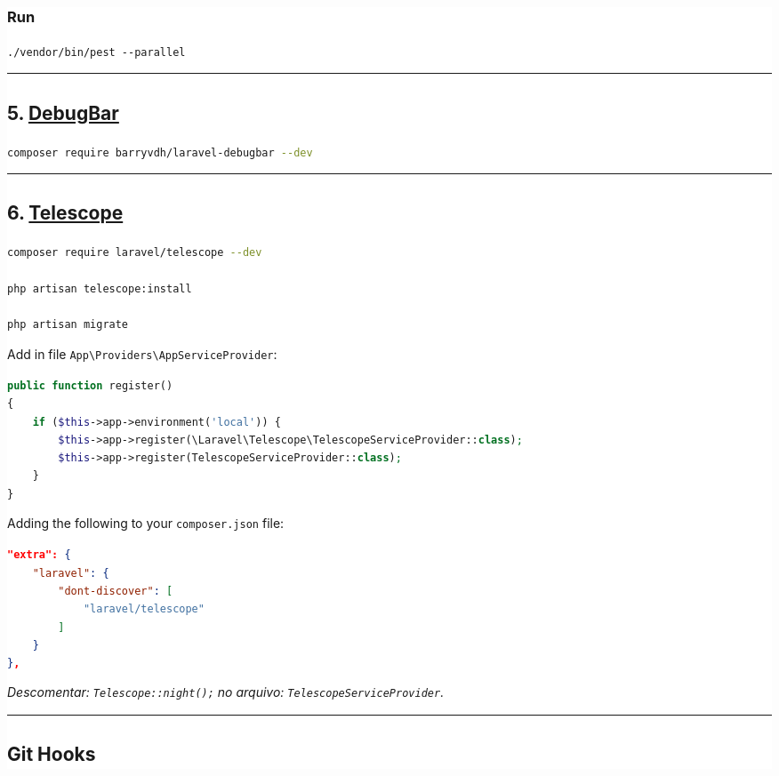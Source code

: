 ### Run

`./vendor/bin/pest --parallel`

---

## 5. [DebugBar](https://github.com/barryvdh/laravel-debugbar)

```bash
composer require barryvdh/laravel-debugbar --dev
```

---

## 6. [Telescope](https://laravel.com/docs/9.x/telescope#local-only-installation)

```bash
composer require laravel/telescope --dev

php artisan telescope:install

php artisan migrate
```

Add in file `App\Providers\AppServiceProvider`:

```php
public function register()
{
    if ($this->app->environment('local')) {
        $this->app->register(\Laravel\Telescope\TelescopeServiceProvider::class);
        $this->app->register(TelescopeServiceProvider::class);
    }
}
```

Adding the following to your `composer.json` file:

```json
"extra": {
    "laravel": {
        "dont-discover": [
            "laravel/telescope"
        ]
    }
},
```

_Descomentar: `Telescope::night();` no arquivo: `TelescopeServiceProvider`._

---

## Git Hooks
